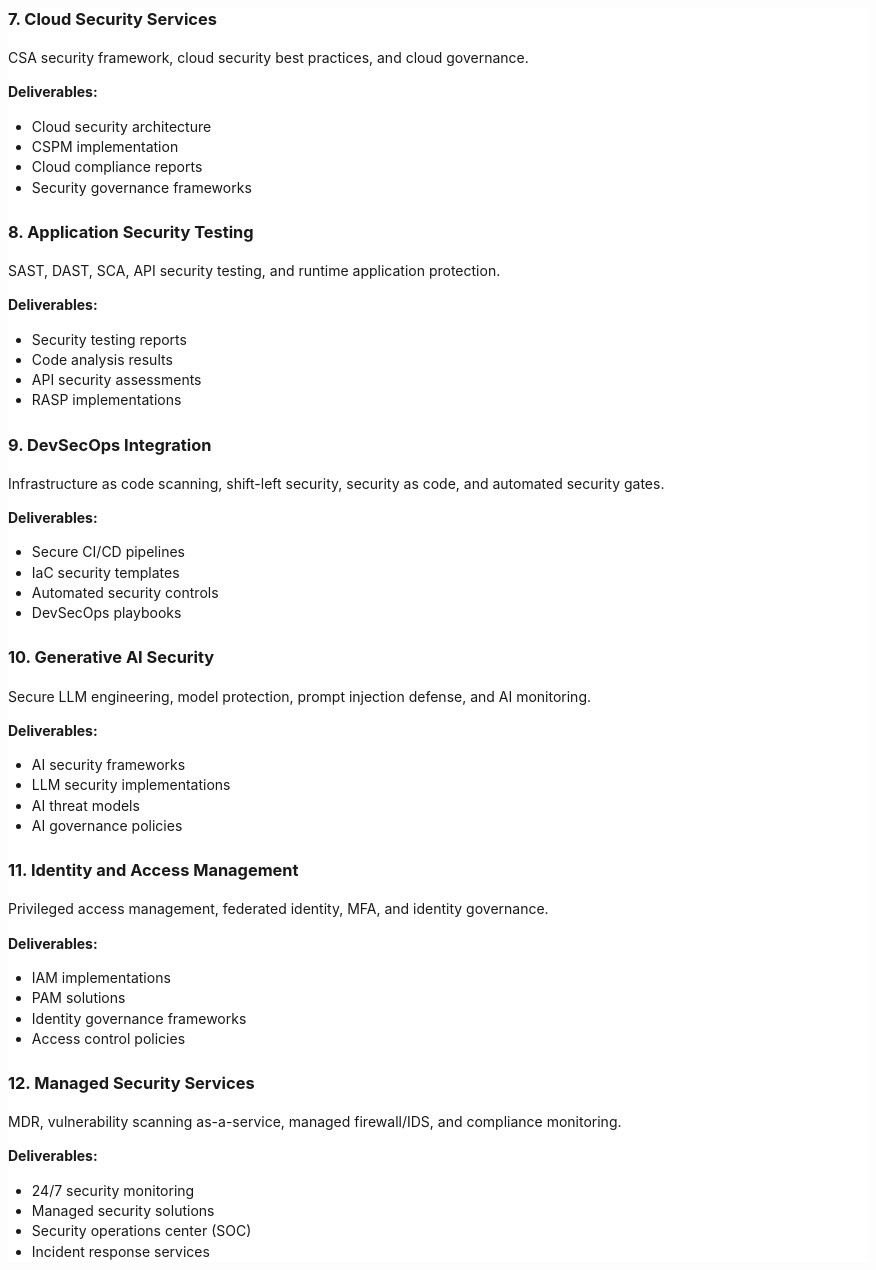 ### 7. Cloud Security Services
CSA security framework, cloud security best practices, and cloud governance.

**Deliverables:**
- Cloud security architecture
- CSPM implementation
- Cloud compliance reports
- Security governance frameworks

### 8. Application Security Testing
SAST, DAST, SCA, API security testing, and runtime application protection.

**Deliverables:**
- Security testing reports
- Code analysis results
- API security assessments
- RASP implementations

### 9. DevSecOps Integration
Infrastructure as code scanning, shift-left security, security as code, and automated security gates.

**Deliverables:**
- Secure CI/CD pipelines
- IaC security templates
- Automated security controls
- DevSecOps playbooks

### 10. Generative AI Security
Secure LLM engineering, model protection, prompt injection defense, and AI monitoring.

**Deliverables:**
- AI security frameworks
- LLM security implementations
- AI threat models
- AI governance policies

### 11. Identity and Access Management
Privileged access management, federated identity, MFA, and identity governance.

**Deliverables:**
- IAM implementations
- PAM solutions
- Identity governance frameworks
- Access control policies

### 12. Managed Security Services
MDR, vulnerability scanning as-a-service, managed firewall/IDS, and compliance monitoring.

**Deliverables:**
- 24/7 security monitoring
- Managed security solutions
- Security operations center (SOC)
- Incident response services
